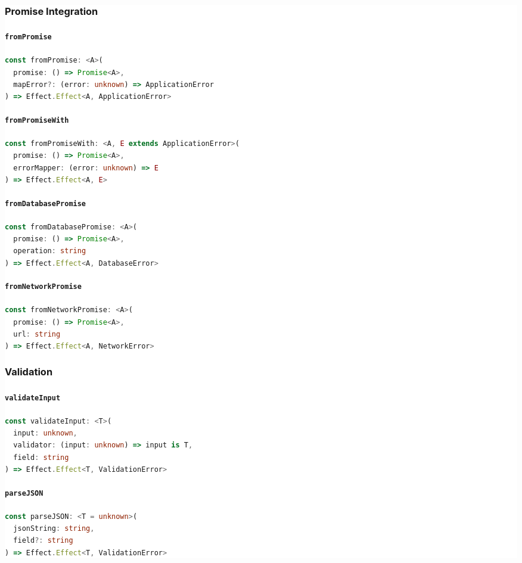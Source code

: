 ### Promise Integration

#### `fromPromise`
```typescript
const fromPromise: <A>(
  promise: () => Promise<A>,
  mapError?: (error: unknown) => ApplicationError
) => Effect.Effect<A, ApplicationError>
```

#### `fromPromiseWith`
```typescript
const fromPromiseWith: <A, E extends ApplicationError>(
  promise: () => Promise<A>,
  errorMapper: (error: unknown) => E
) => Effect.Effect<A, E>
```

#### `fromDatabasePromise`
```typescript
const fromDatabasePromise: <A>(
  promise: () => Promise<A>,
  operation: string
) => Effect.Effect<A, DatabaseError>
```

#### `fromNetworkPromise`
```typescript
const fromNetworkPromise: <A>(
  promise: () => Promise<A>,
  url: string
) => Effect.Effect<A, NetworkError>
```

### Validation

#### `validateInput`
```typescript
const validateInput: <T>(
  input: unknown,
  validator: (input: unknown) => input is T,
  field: string
) => Effect.Effect<T, ValidationError>
```

#### `parseJSON`
```typescript
const parseJSON: <T = unknown>(
  jsonString: string,
  field?: string
) => Effect.Effect<T, ValidationError>
```

